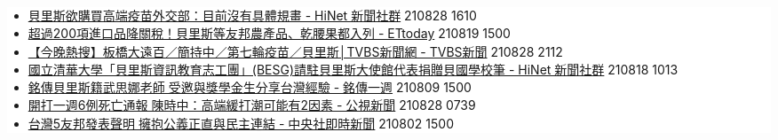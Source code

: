 - [貝里斯欲購買高端疫苗外交部：目前沒有具體規畫 - HiNet 新聞社群](https://times.hinet.net/topic/23478551 "貝里斯欲購買高端疫苗外交部：目前沒有具體規畫 - HiNet 新聞社群") 210828 1610
- [超過200項進口品降關稅！貝里斯等友邦農產品、乾腰果都入列 - ETtoday](https://finance.ettoday.net/news/2059516 "超過200項進口品降關稅！貝里斯等友邦農產品、乾腰果都入列 - ETtoday") 210819 1500
- [【今晚熱搜】板橋大遠百／簡持中／第七輪疫苗／貝里斯│TVBS新聞網 - TVBS新聞](https://news.tvbs.com.tw/life/1574601 "【今晚熱搜】板橋大遠百／簡持中／第七輪疫苗／貝里斯│TVBS新聞網 - TVBS新聞") 210828 2112
- [國立清華大學「貝里斯資訊教育志工團」(BESG)請駐貝里斯大使館代表捐贈貝國學校筆 - HiNet 新聞社群](https://times.hinet.net/topic/23462051 "國立清華大學「貝里斯資訊教育志工團」(BESG)請駐貝里斯大使館代表捐贈貝國學校筆 - HiNet 新聞社群") 210818 1013
- [銘傳貝里斯籍武思娜老師 受邀與獎學金生分享台灣經驗 - 銘傳一週](https://www.week.mcu.edu.tw/39781/ "銘傳貝里斯籍武思娜老師 受邀與獎學金生分享台灣經驗 - 銘傳一週") 210809 1500
- [開打一週6例死亡通報 陳時中：高端緩打潮可能有2因素 - 公視新聞](https://news.pts.org.tw/article/542183 "開打一週6例死亡通報 陳時中：高端緩打潮可能有2因素 - 公視新聞") 210828 0739
- [台灣5友邦發表聲明 擁抱公義正直與民主連結 - 中央社即時新聞](https://www.cna.com.tw/news/firstnews/202108025002.aspx "台灣5友邦發表聲明 擁抱公義正直與民主連結 - 中央社即時新聞") 210802 1500
